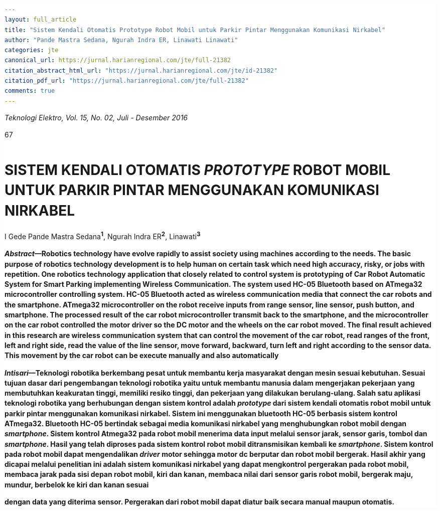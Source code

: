 ```yaml
---
layout: full_article
title: "Sistem Kendali Otomatis Prototype Robot Mobil untuk Parkir Pintar Menggunakan Komunikasi Nirkabel"
author: "Pande Mastra Sedana, Ngurah Indra ER, Linawati Linawati"
categories: jte
canonical_url: https://jurnal.harianregional.com/jte/full-21382 
citation_abstract_html_url: "https://jurnal.harianregional.com/jte/id-21382"
citation_pdf_url: "https://jurnal.harianregional.com/jte/full-21382"  
comments: true
---
```


<p><span class="font12" style="font-style:italic;">Teknologi Elektro, Vol. 15, No. 02, Juli - Desember 2016</span></p>
<p><span class="font12">67</span></p><a name="caption1"></a>
<h1><a name="bookmark0"></a><span class="font14" style="font-weight:bold;"><a name="bookmark1"></a>SISTEM KENDALI OTOMATIS </span><span class="font14" style="font-weight:bold;font-style:italic;">PROTOTYPE</span><span class="font14" style="font-weight:bold;"> ROBOT MOBIL UNTUK PARKIR PINTAR MENGGUNAKAN KOMUNIKASI NIRKABEL</span></h1>
<p><span class="font13">I Gede Pande Mastra Sedana</span><span class="font1" style="font-weight:bold;"><sup>1</sup></span><span class="font13">, Ngurah Indra ER</span><span class="font1" style="font-weight:bold;"><sup>2</sup></span><span class="font13">, Linawati</span><span class="font1" style="font-weight:bold;"><sup>3</sup></span></p>
<p><span class="font11" style="font-weight:bold;font-style:italic;">Abstract</span><span class="font11" style="font-weight:bold;">—Robotics technology have evolve rapidly to assist society using machines according to the needs. The basic purpose of robotics technology development is to help human on certain task which need high accuracy, risky, or jobs with repetition. One robotics technology application that closely related to control system is prototyping of Car Robot Automatic System for Smart Parking implementing Wireless Communication. The system used HC-05 Bluetooth based on ATmega32 microcontroller controlling system. HC-05 Bluetooth acted as wireless communication media that connect the car robots and the smartphone. ATmega32 microcontroller on the robot receive inputs from range sensor, line sensor, push button, and smartphone. The processed result of the car robot microcontroller transmit back to the smartphone, and the microcontroller on the car robot controlled the motor driver so the DC motor and the wheels on the car robot moved. The final result achieved in this research are wireless communication system that can control the movement of the car robot, read ranges of the front, left and right side, read the value of the line sensor, move forward, backward, turn left and right according to the sensor data. This movement by the car robot can be execute manually and also automatically</span></p>
<p><span class="font11" style="font-weight:bold;font-style:italic;">Intisari</span><span class="font11" style="font-weight:bold;">—Teknologi robotika berkembang pesat untuk membantu kerja masyarakat dengan mesin sesuai kebutuhan. Sesuai tujuan dasar dari pengembangan teknologi robotika yaitu untuk membantu manusia dalam mengerjakan pekerjaan yang membutuhkan keakuratan tinggi, memiliki resiko tinggi, dan pekerjaan yang dilakukan berulang-ulang. Salah satu aplikasi teknologi robotika yang berhubungan dengan sistem kontrol adalah </span><span class="font11" style="font-weight:bold;font-style:italic;">prototype</span><span class="font11" style="font-weight:bold;"> dari sistem kendali otomatis robot mobil untuk parkir pintar menggunakan komunikasi nirkabel. Sistem ini menggunakan bluetooth HC-05 berbasis sistem kontrol ATmega32. Bluetooth HC-05 bertindak sebagai media komunikasi nirkabel yang menghubungkan robot mobil dengan </span><span class="font11" style="font-weight:bold;font-style:italic;">smartphone</span><span class="font11" style="font-weight:bold;">. Sistem kontrol Atmega32 pada robot mobil menerima data input melalui sensor jarak, sensor garis, tombol dan </span><span class="font11" style="font-weight:bold;font-style:italic;">smartphone</span><span class="font11" style="font-weight:bold;">. Hasil yang telah diproses pada sistem kontrol robot mobil ditransmisikan kembali ke </span><span class="font11" style="font-weight:bold;font-style:italic;">smartphone</span><span class="font11" style="font-weight:bold;">. Sistem kontrol pada robot mobil dapat mengendalikan </span><span class="font11" style="font-weight:bold;font-style:italic;">driver</span><span class="font11" style="font-weight:bold;"> motor sehingga motor dc berputar dan robot mobil bergerak. Hasil akhir yang dicapai melalui penelitian ini adalah sistem komunikasi nirkabel yang dapat mengkontrol pergerakan pada robot mobil, membaca jarak pada sisi depan robot mobil, kiri dan kanan, membaca nilai dari sensor garis robot mobil, bergerak maju, mundur, berbelok ke kiri dan kanan sesuai</span></p>
<p><span class="font11" style="font-weight:bold;">dengan data yang diterima sensor. Pergerakan dari robot mobil dapat diatur baik secara manual maupun otomatis.</span></p>